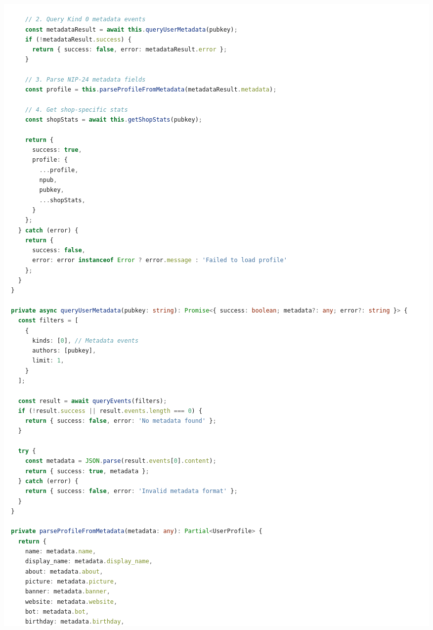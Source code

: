 ```typescript

      // 2. Query Kind 0 metadata events
      const metadataResult = await this.queryUserMetadata(pubkey);
      if (!metadataResult.success) {
        return { success: false, error: metadataResult.error };
      }

      // 3. Parse NIP-24 metadata fields
      const profile = this.parseProfileFromMetadata(metadataResult.metadata);

      // 4. Get shop-specific stats
      const shopStats = await this.getShopStats(pubkey);
      
      return {
        success: true,
        profile: {
          ...profile,
          npub,
          pubkey,
          ...shopStats,
        }
      };
    } catch (error) {
      return {
        success: false,
        error: error instanceof Error ? error.message : 'Failed to load profile'
      };
    }
  }

  private async queryUserMetadata(pubkey: string): Promise<{ success: boolean; metadata?: any; error?: string }> {
    const filters = [
      {
        kinds: [0], // Metadata events
        authors: [pubkey],
        limit: 1,
      }
    ];

    const result = await queryEvents(filters);
    if (!result.success || result.events.length === 0) {
      return { success: false, error: 'No metadata found' };
    }

    try {
      const metadata = JSON.parse(result.events[0].content);
      return { success: true, metadata };
    } catch (error) {
      return { success: false, error: 'Invalid metadata format' };
    }
  }

  private parseProfileFromMetadata(metadata: any): Partial<UserProfile> {
    return {
      name: metadata.name,
      display_name: metadata.display_name,
      about: metadata.about,
      picture: metadata.picture,
      banner: metadata.banner,
      website: metadata.website,
      bot: metadata.bot,
      birthday: metadata.birthday,
```